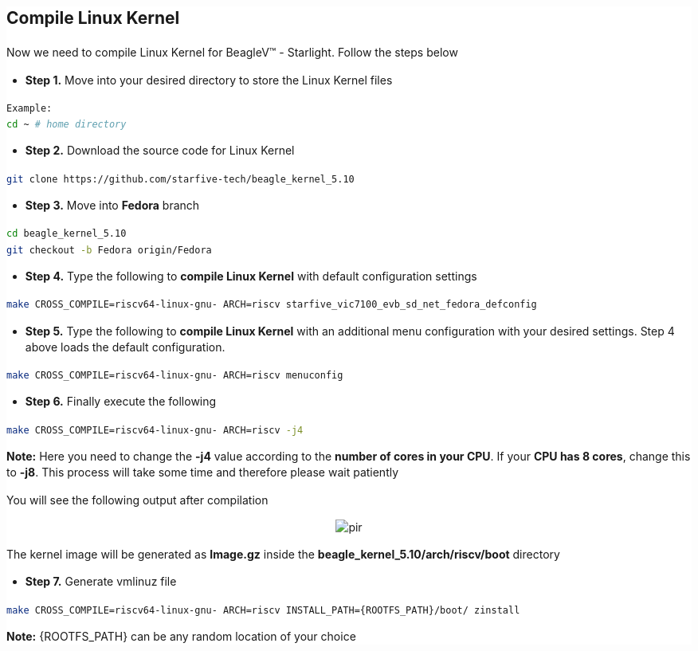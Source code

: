 ## Compile Linux Kernel

Now we need to compile Linux Kernel for BeagleV™ - Starlight. Follow the steps below

- **Step 1.** Move into your desired directory to store the Linux Kernel files

```sh
Example:
cd ~ # home directory
```

- **Step 2.** Download the source code for Linux Kernel

```sh
git clone https://github.com/starfive-tech/beagle_kernel_5.10
```

- **Step 3.** Move into **Fedora** branch

```sh
cd beagle_kernel_5.10
git checkout -b Fedora origin/Fedora
```

- **Step 4.** Type the following to **compile Linux Kernel** with default configuration settings

```sh
make CROSS_COMPILE=riscv64-linux-gnu- ARCH=riscv starfive_vic7100_evb_sd_net_fedora_defconfig
```

- **Step 5.** Type the following to **compile Linux Kernel** with an additional menu configuration with your desired settings. Step 4 above loads the default configuration.

```sh
make CROSS_COMPILE=riscv64-linux-gnu- ARCH=riscv menuconfig
```

- **Step 6.** Finally execute the following 

```sh
make CROSS_COMPILE=riscv64-linux-gnu- ARCH=riscv -j4
```

**Note:** Here you need to change the **-j4** value according to the **number of cores in your CPU**. If your **CPU has 8 cores**, change this to **-j8**. This process will take some time and therefore please wait patiently

You will see the following output after compilation

<p style="text-align:center;"><img src="https://files.seeedstudio.com/wiki/BeagleV/wiki_2/kernel-compile.png" alt="pir" width="450" height="auto"></p>

The kernel image will be generated as **Image.gz** inside the **beagle_kernel_5.10/arch/riscv/boot** directory

- **Step 7.** Generate vmlinuz file

```sh
make CROSS_COMPILE=riscv64-linux-gnu- ARCH=riscv INSTALL_PATH={ROOTFS_PATH}/boot/ zinstall
```

**Note:** {ROOTFS_PATH} can be any random location of your choice
